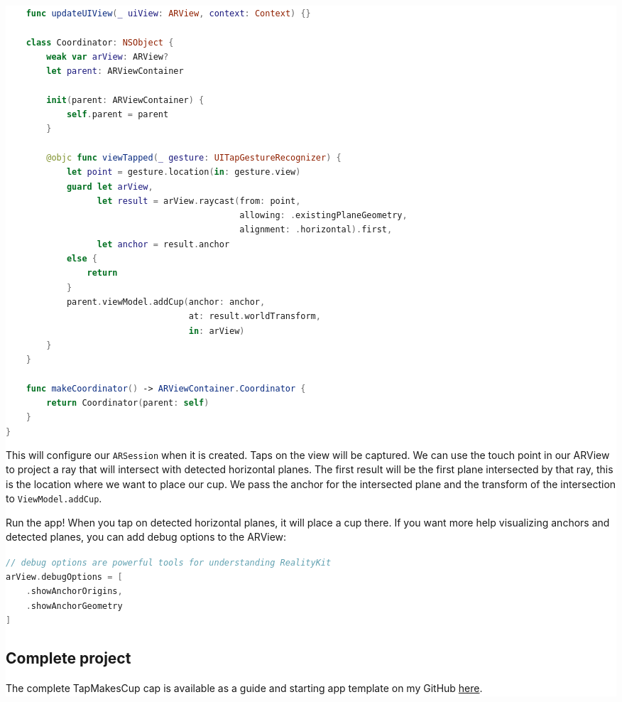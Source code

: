 ```swift
    func updateUIView(_ uiView: ARView, context: Context) {}

    class Coordinator: NSObject {
        weak var arView: ARView?
        let parent: ARViewContainer

        init(parent: ARViewContainer) {
            self.parent = parent
        }

        @objc func viewTapped(_ gesture: UITapGestureRecognizer) {
            let point = gesture.location(in: gesture.view)
            guard let arView,
                  let result = arView.raycast(from: point,
                                              allowing: .existingPlaneGeometry,
                                              alignment: .horizontal).first,
                  let anchor = result.anchor
            else {
                return
            }
            parent.viewModel.addCup(anchor: anchor,
                                    at: result.worldTransform,
                                    in: arView)
        }
    }

    func makeCoordinator() -> ARViewContainer.Coordinator {
        return Coordinator(parent: self)
    }
}
```

This will configure our `ARSession` when it is created. Taps on the view will be captured. We can use the touch point in our ARView to project a ray that will intersect with detected horizontal planes. The first result will be the first plane intersected by that ray, this is the location where we want to place our cup. We pass the anchor for the intersected plane and the transform of the intersection to `ViewModel.addCup`.

Run the app! When you tap on detected horizontal planes, it will place a cup there. If you want more help visualizing anchors and detected planes, you can add debug options to the ARView:

```swift
// debug options are powerful tools for understanding RealityKit
arView.debugOptions = [
    .showAnchorOrigins,
    .showAnchorGeometry
]
```

## Complete project

The complete TapMakesCup cap is available as a guide and starting app template on my GitHub [here](https://github.com/brendaninnis/programmatic-content-realitykit).

